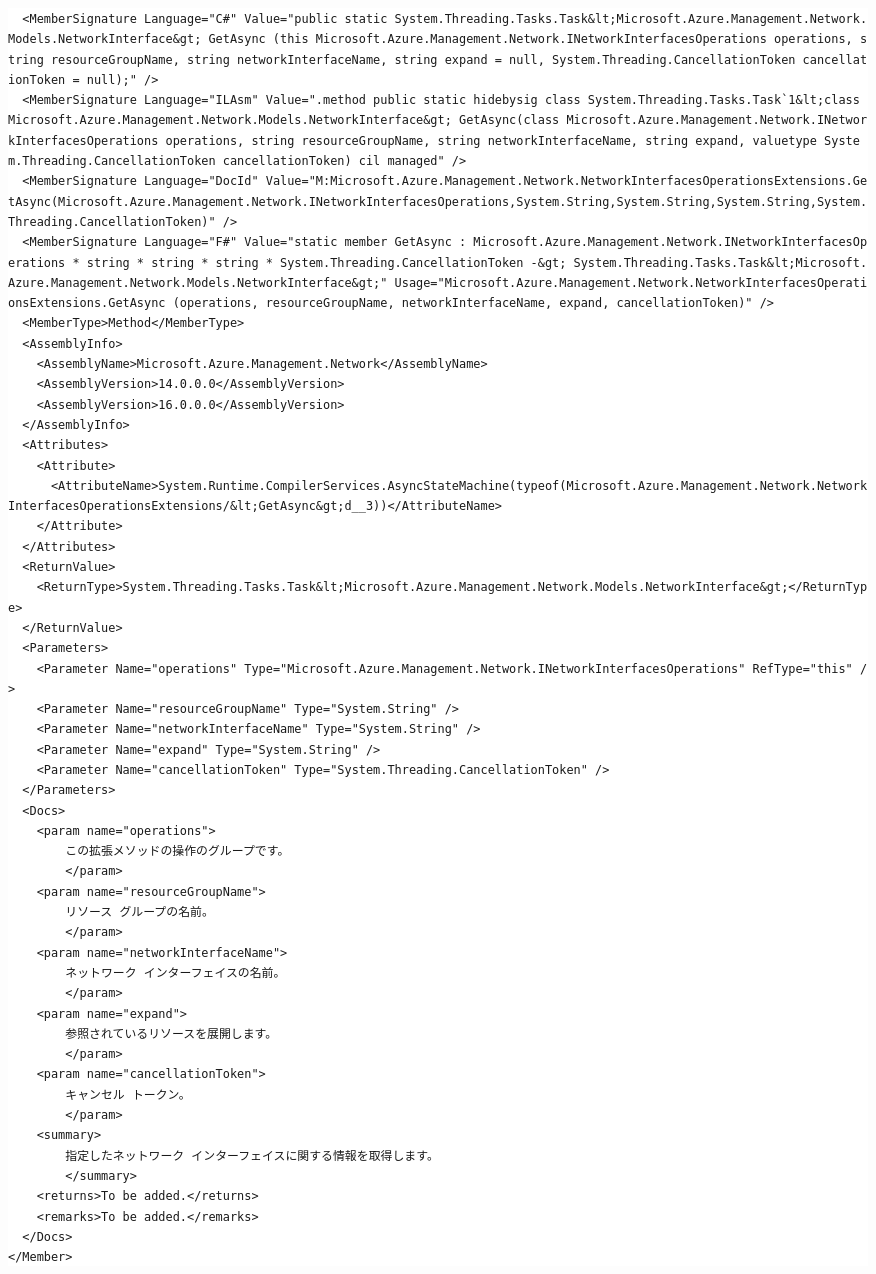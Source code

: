       <MemberSignature Language="C#" Value="public static System.Threading.Tasks.Task&lt;Microsoft.Azure.Management.Network.Models.NetworkInterface&gt; GetAsync (this Microsoft.Azure.Management.Network.INetworkInterfacesOperations operations, string resourceGroupName, string networkInterfaceName, string expand = null, System.Threading.CancellationToken cancellationToken = null);" />
      <MemberSignature Language="ILAsm" Value=".method public static hidebysig class System.Threading.Tasks.Task`1&lt;class Microsoft.Azure.Management.Network.Models.NetworkInterface&gt; GetAsync(class Microsoft.Azure.Management.Network.INetworkInterfacesOperations operations, string resourceGroupName, string networkInterfaceName, string expand, valuetype System.Threading.CancellationToken cancellationToken) cil managed" />
      <MemberSignature Language="DocId" Value="M:Microsoft.Azure.Management.Network.NetworkInterfacesOperationsExtensions.GetAsync(Microsoft.Azure.Management.Network.INetworkInterfacesOperations,System.String,System.String,System.String,System.Threading.CancellationToken)" />
      <MemberSignature Language="F#" Value="static member GetAsync : Microsoft.Azure.Management.Network.INetworkInterfacesOperations * string * string * string * System.Threading.CancellationToken -&gt; System.Threading.Tasks.Task&lt;Microsoft.Azure.Management.Network.Models.NetworkInterface&gt;" Usage="Microsoft.Azure.Management.Network.NetworkInterfacesOperationsExtensions.GetAsync (operations, resourceGroupName, networkInterfaceName, expand, cancellationToken)" />
      <MemberType>Method</MemberType>
      <AssemblyInfo>
        <AssemblyName>Microsoft.Azure.Management.Network</AssemblyName>
        <AssemblyVersion>14.0.0.0</AssemblyVersion>
        <AssemblyVersion>16.0.0.0</AssemblyVersion>
      </AssemblyInfo>
      <Attributes>
        <Attribute>
          <AttributeName>System.Runtime.CompilerServices.AsyncStateMachine(typeof(Microsoft.Azure.Management.Network.NetworkInterfacesOperationsExtensions/&lt;GetAsync&gt;d__3))</AttributeName>
        </Attribute>
      </Attributes>
      <ReturnValue>
        <ReturnType>System.Threading.Tasks.Task&lt;Microsoft.Azure.Management.Network.Models.NetworkInterface&gt;</ReturnType>
      </ReturnValue>
      <Parameters>
        <Parameter Name="operations" Type="Microsoft.Azure.Management.Network.INetworkInterfacesOperations" RefType="this" />
        <Parameter Name="resourceGroupName" Type="System.String" />
        <Parameter Name="networkInterfaceName" Type="System.String" />
        <Parameter Name="expand" Type="System.String" />
        <Parameter Name="cancellationToken" Type="System.Threading.CancellationToken" />
      </Parameters>
      <Docs>
        <param name="operations">
            この拡張メソッドの操作のグループです。
            </param>
        <param name="resourceGroupName">
            リソース グループの名前。
            </param>
        <param name="networkInterfaceName">
            ネットワーク インターフェイスの名前。
            </param>
        <param name="expand">
            参照されているリソースを展開します。
            </param>
        <param name="cancellationToken">
            キャンセル トークン。
            </param>
        <summary>
            指定したネットワーク インターフェイスに関する情報を取得します。
            </summary>
        <returns>To be added.</returns>
        <remarks>To be added.</remarks>
      </Docs>
    </Member>